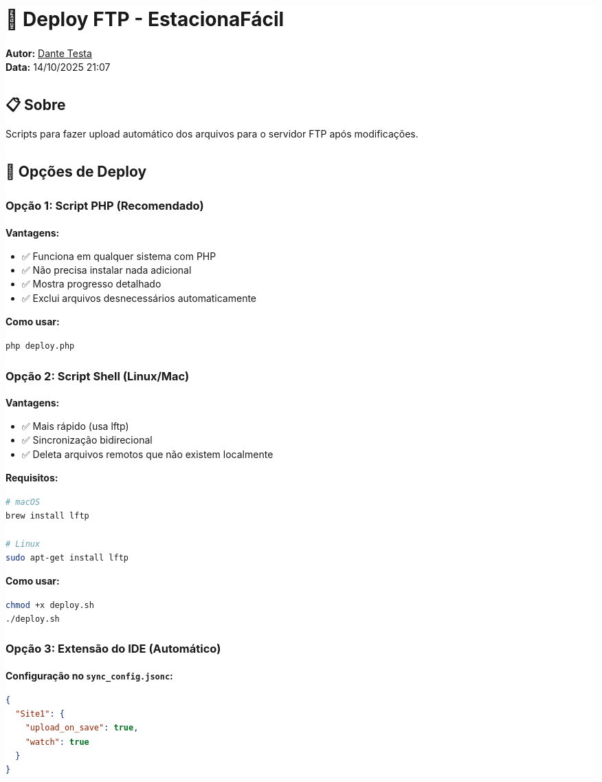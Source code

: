 # 🚀 Deploy FTP - EstacionaFácil

**Autor:** [Dante Testa](https://dantetesta.com.br)  
**Data:** 14/10/2025 21:07

## 📋 Sobre

Scripts para fazer upload automático dos arquivos para o servidor FTP após modificações.

## 🔧 Opções de Deploy

### Opção 1: Script PHP (Recomendado)

**Vantagens:**
- ✅ Funciona em qualquer sistema com PHP
- ✅ Não precisa instalar nada adicional
- ✅ Mostra progresso detalhado
- ✅ Exclui arquivos desnecessários automaticamente

**Como usar:**
```bash
php deploy.php
```

### Opção 2: Script Shell (Linux/Mac)

**Vantagens:**
- ✅ Mais rápido (usa lftp)
- ✅ Sincronização bidirecional
- ✅ Deleta arquivos remotos que não existem localmente

**Requisitos:**
```bash
# macOS
brew install lftp

# Linux
sudo apt-get install lftp
```

**Como usar:**
```bash
chmod +x deploy.sh
./deploy.sh
```

### Opção 3: Extensão do IDE (Automático)

**Configuração no `sync_config.jsonc`:**
```json
{
  "Site1": {
    "upload_on_save": true,
    "watch": true
  }
}
```
